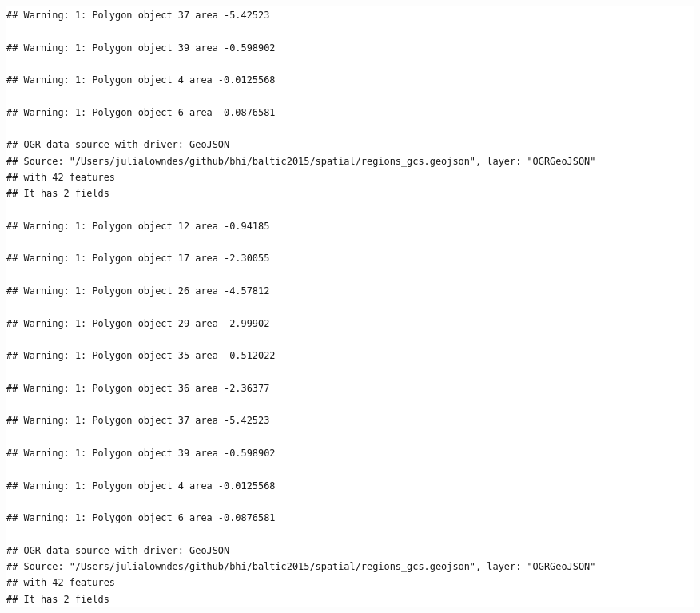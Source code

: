    ## Warning: 1: Polygon object 37 area -5.42523

    ## Warning: 1: Polygon object 39 area -0.598902

    ## Warning: 1: Polygon object 4 area -0.0125568

    ## Warning: 1: Polygon object 6 area -0.0876581

    ## OGR data source with driver: GeoJSON 
    ## Source: "/Users/julialowndes/github/bhi/baltic2015/spatial/regions_gcs.geojson", layer: "OGRGeoJSON"
    ## with 42 features
    ## It has 2 fields

    ## Warning: 1: Polygon object 12 area -0.94185

    ## Warning: 1: Polygon object 17 area -2.30055

    ## Warning: 1: Polygon object 26 area -4.57812

    ## Warning: 1: Polygon object 29 area -2.99902

    ## Warning: 1: Polygon object 35 area -0.512022

    ## Warning: 1: Polygon object 36 area -2.36377

    ## Warning: 1: Polygon object 37 area -5.42523

    ## Warning: 1: Polygon object 39 area -0.598902

    ## Warning: 1: Polygon object 4 area -0.0125568

    ## Warning: 1: Polygon object 6 area -0.0876581

    ## OGR data source with driver: GeoJSON 
    ## Source: "/Users/julialowndes/github/bhi/baltic2015/spatial/regions_gcs.geojson", layer: "OGRGeoJSON"
    ## with 42 features
    ## It has 2 fields
